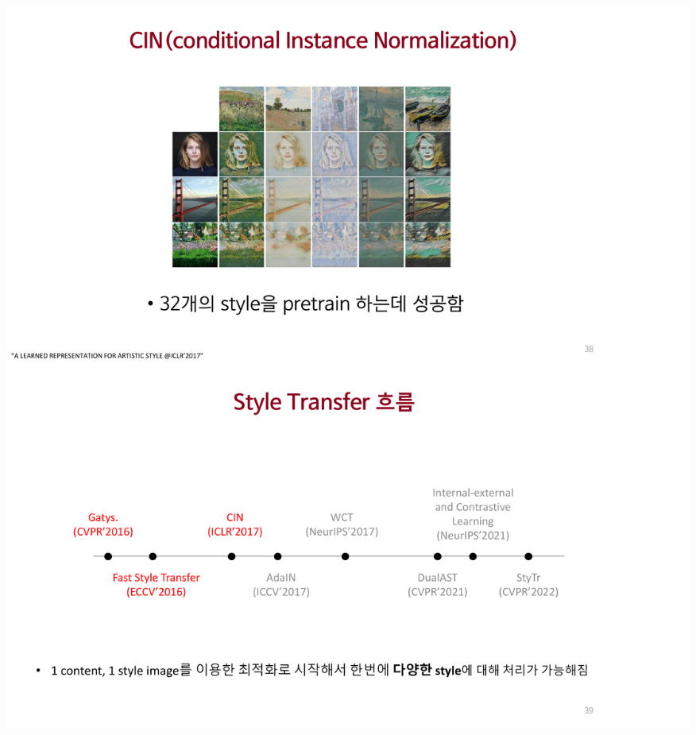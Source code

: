 <img src="/assets/papers/Style transfer Summary/38.png" width='800'>
<img src="/assets/papers/Style transfer Summary/39.png" width='800'>